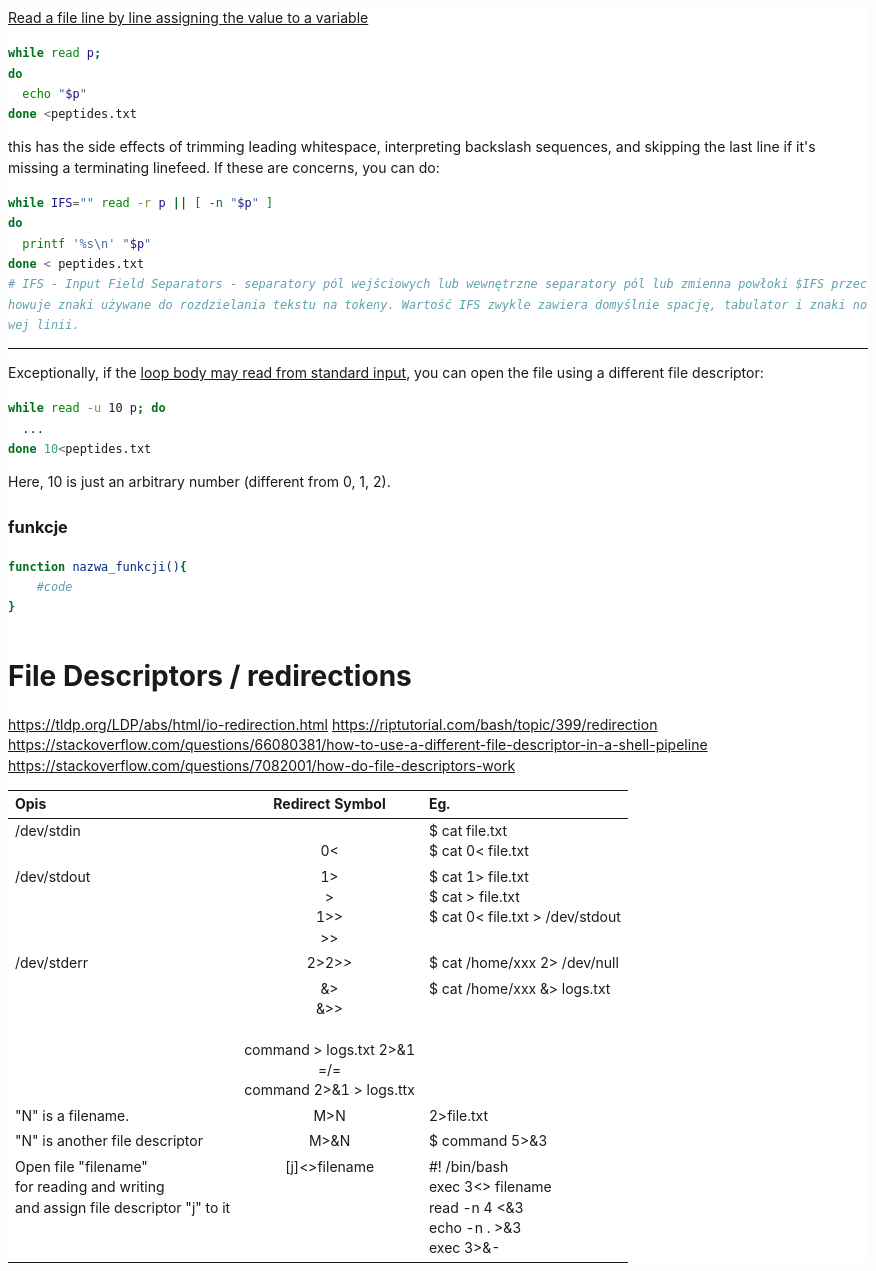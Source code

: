 [Read a file line by line assigning the value to a variable](https://forum.xfce.org/viewtopic.php?id=8619)

```bash
while read p;
do
  echo "$p"
done <peptides.txt
```

this has the side effects of trimming leading whitespace, interpreting backslash sequences, and skipping the last line
if it's missing a terminating linefeed. If these are concerns, you can do:

```bash
while IFS="" read -r p || [ -n "$p" ]
do
  printf '%s\n' "$p"
done < peptides.txt
# IFS - Input Field Separators - separatory pól wejściowych lub wewnętrzne separatory pól lub zmienna powłoki $IFS przechowuje znaki używane do rozdzielania tekstu na tokeny. Wartość IFS zwykle zawiera domyślnie spację, tabulator i znaki nowej linii.
```

---

Exceptionally, if the [loop body may read from standard input](https://unix.stackexchange.com/questions/107800/using-while-loop-to-ssh-to-multiple-servers), you can open the file using a different file descriptor:

```bash
while read -u 10 p; do
  ...
done 10<peptides.txt
```

Here, 10 is just an arbitrary number (different from 0, 1, 2).

### funkcje

```bash
function nazwa_funkcji(){
	#code
}
```

# File Descriptors / redirections

https://tldp.org/LDP/abs/html/io-redirection.html
https://riptutorial.com/bash/topic/399/redirection
https://stackoverflow.com/questions/66080381/how-to-use-a-different-file-descriptor-in-a-shell-pipeline
https://stackoverflow.com/questions/7082001/how-do-file-descriptors-work

| Opis                                                                                    |          Redirect Symbol          | Eg.                                                                              |
| :-------------------------------------------------------------------------------------- |  :------------------------------: | :------------------------------------------------------------------------------- |
| /dev/stdin                                                                              |               <br>0<              | $ cat file.txt<br>$ cat 0< file.txt                                              |
| /dev/stdout                                                                             |        1><br>><br>1>><br>>>       | $ cat 1> file.txt<br>$ cat > file.txt<br>$ cat 0< file.txt > /dev/stdout         |
| /dev/stderr                                                                             |               2>2>>               | $ cat /home/xxx 2> /dev/null                                                     |
|                                                                                         |  &><br>&>><br><br>command > logs.txt 2>&1<br>=/=<br>command 2>&1 > logs.ttx | $ cat /home/xxx &> logs.txt                                                      |
| "N" is a filename.                                                                      |                M>N                | 2>file.txt                                                                       |
| "N" is another file descriptor                                                          |                M>&N               | $ command 5>&3                                                                   |
| Open file "filename"<br>for reading and writing<br>and assign file descriptor "j" to it |           [j]<>filename           | #! /bin/bash<br>exec 3<> filename<br>read -n 4 <&3<br>echo -n . >&3<br>exec 3>&- |